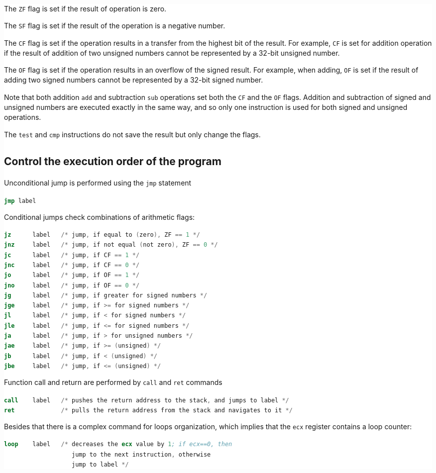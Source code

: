 The `ZF` flag is set if the result of operation is zero.

The `SF` flag is set if the result of the operation is a
negative number.

The `CF` flag is set if the operation results in a transfer from the highest bit of the result. For example, `CF` is set for addition operation if the result of addition of two unsigned numbers cannot be represented by a 32-bit unsigned number.

The `OF` flag is set if the operation results in an overflow of the signed result. For example, when adding, `OF` is set if the result of adding two signed numbers cannot be represented by a 32-bit signed number.

Note that both addition `add` and subtraction `sub` operations set both the `CF` and the `OF` flags. Addition and subtraction of signed and unsigned numbers are executed exactly in the same way, and so only one instruction is used for both signed and unsigned operations.

The `test` and `cmp` instructions do not save the result but only change the flags.

## Control the execution order of the program

Unconditional jump is performed using the `jmp` statement
```nasm
jmp label
```

Conditional jumps check combinations of arithmetic flags:
```nasm
jz      label   /* jump, if equal to (zero), ZF == 1 */
jnz     label   /* jump, if not equal (not zero), ZF == 0 */
jc      label   /* jump, if CF == 1 */
jnc     label   /* jump, if CF == 0 */
jo      label   /* jump, if OF == 1 */
jno     label   /* jump, if OF == 0 */
jg      label   /* jump, if greater for signed numbers */
jge     label   /* jump, if >= for signed numbers */
jl      label   /* jump, if < for signed numbers */
jle     label   /* jump, if <= for signed numbers */
ja      label   /* jump, if > for unsigned numbers */
jae     label   /* jump, if >= (unsigned) */
jb      label   /* jump, if < (unsigned) */
jbe     label   /* jump, if <= (unsigned) */
```

Function call and return are performed by `call` and `ret` commands
```nasm
call    label   /* pushes the return address to the stack, and jumps to label */
ret             /* pulls the return address from the stack and navigates to it */
```

Besides that there is a complex command for loops organization, which implies that the `ecx` register contains a loop counter:
```nasm
loop    label   /* decreases the ecx value by 1; if ecx==0, then
                   jump to the next instruction, otherwise
                   jump to label */
```
